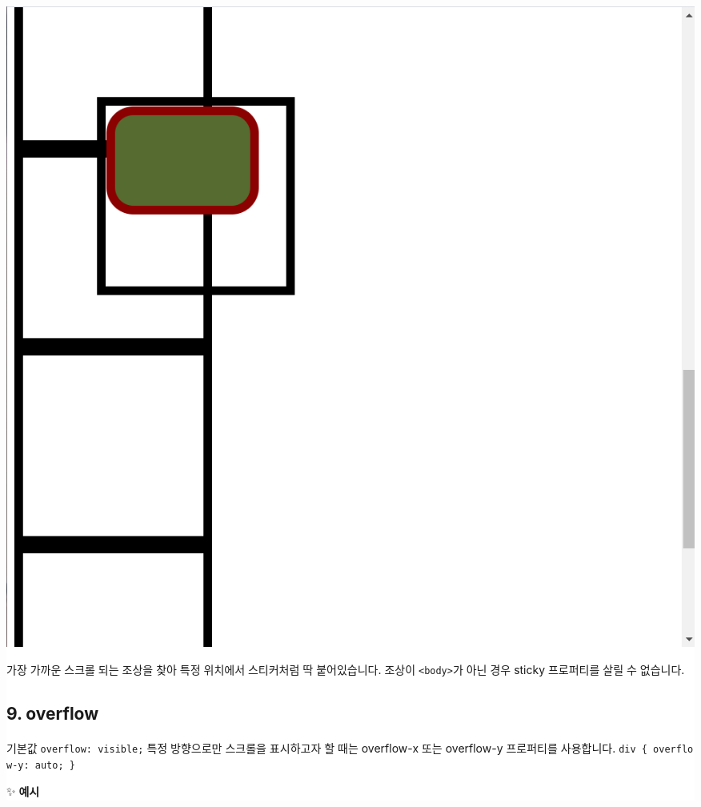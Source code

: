 ![position_sticky2 예제](./images/position_sticky2.png)

가장 가까운 스크롤 되는 조상을 찾아 특정 위치에서 스티커처럼 딱 붙어있습니다. 조상이 `<body>`가 아닌 경우 sticky 프로퍼티를 살릴 수 없습니다. 

## 9. overflow
기본값 `overflow: visible;`
특정 방향으로만 스크롤을 표시하고자 할 때는 overflow-x 또는 overflow-y 프로퍼티를 사용합니다. `div { overflow-y: auto; }`



✨ **예시**
